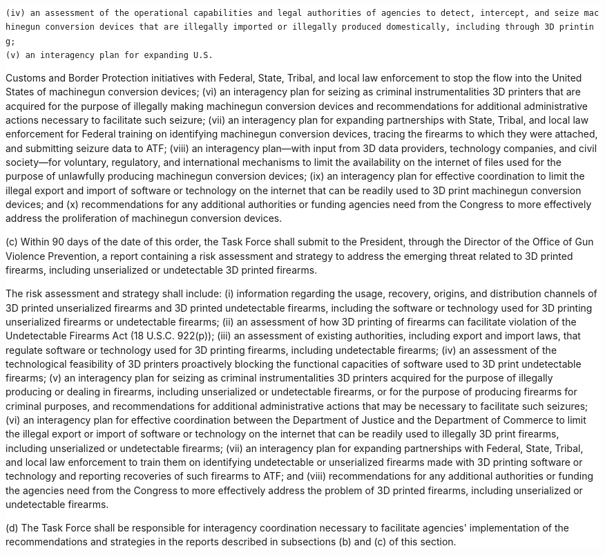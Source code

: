     (iv) an assessment of the operational capabilities and legal authorities of agencies to detect, intercept, and seize machinegun conversion devices that are illegally imported or illegally produced domestically, including through 3D printing;
    (v) an interagency plan for expanding U.S.

Customs and Border Protection initiatives with Federal, State, Tribal, and local law enforcement to stop the flow into the United States of machinegun conversion devices;
    (vi) an interagency plan for seizing as criminal instrumentalities 3D printers that are acquired for the purpose of illegally making machinegun conversion devices and recommendations for additional administrative actions necessary to facilitate such seizure;
    (vii) an interagency plan for expanding partnerships with State, Tribal, and local law enforcement for Federal training on identifying machinegun conversion devices, tracing the firearms to which they were attached, and submitting seizure data to ATF;
    (viii) an interagency plan—with input from 3D data providers, technology companies, and civil society—for voluntary, regulatory, and international mechanisms to limit the availability on the internet of files used for the purpose of unlawfully producing machinegun conversion devices;
    (ix) an interagency plan for effective coordination to limit the illegal export and import of software or technology on the internet that can be readily used to 3D print machinegun conversion devices; and
    (x) recommendations for any additional authorities or funding agencies need from the Congress to more effectively address the proliferation of machinegun conversion devices.

(c) Within 90 days of the date of this order, the Task Force shall submit to the President, through the Director of the Office of Gun Violence Prevention, a report containing a risk assessment and strategy to address the emerging threat related to 3D printed firearms, including unserialized or undetectable 3D printed firearms.

The risk assessment and strategy shall include:
    (i) information regarding the usage, recovery, origins, and distribution channels of 3D printed unserialized firearms and 3D printed undetectable firearms, including the software or technology used for 3D printing unserialized firearms or undetectable firearms;
    (ii) an assessment of how 3D printing of firearms can facilitate violation of the Undetectable Firearms Act (18 U.S.C. 922(p));
    (iii) an assessment of existing authorities, including export and import laws, that regulate software or technology used for 3D printing firearms, including undetectable firearms;
    (iv) an assessment of the technological feasibility of 3D printers proactively blocking the functional capacities of software used to 3D print undetectable firearms;
    (v) an interagency plan for seizing as criminal instrumentalities 3D printers acquired for the purpose of illegally producing or dealing in firearms, including unserialized or undetectable firearms, or for the purpose of producing firearms for criminal purposes, and recommendations for additional administrative actions that may be necessary to facilitate such seizures;
    (vi) an interagency plan for effective coordination between the Department of Justice and the Department of Commerce to limit the illegal export or import of software or technology on the internet that can be readily used to illegally 3D print firearms, including unserialized or undetectable firearms;
    (vii) an interagency plan for expanding partnerships with Federal, State, Tribal, and local law enforcement to train them on identifying undetectable or unserialized firearms made with 3D printing software or technology and reporting recoveries of such firearms to ATF; and
    (viii) recommendations for any additional authorities or funding the agencies need from the Congress to more effectively address the problem of 3D printed firearms, including unserialized or undetectable firearms.

(d) The Task Force shall be responsible for interagency coordination necessary to facilitate agencies' implementation of the recommendations and strategies in the reports described in subsections (b) and (c) of this section.
